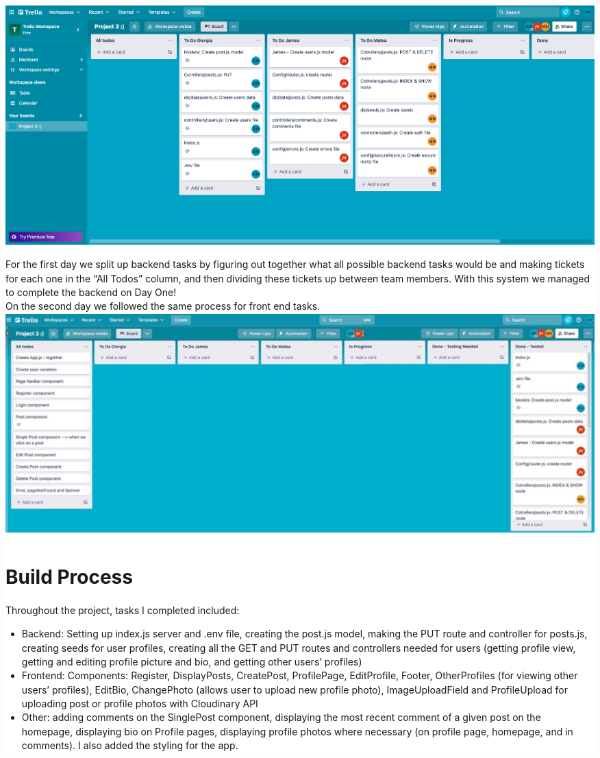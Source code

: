 ![trello](./ReadMe/3.png)

For the first day we split up backend tasks by figuring out together what all possible backend tasks would be and making tickets for each one in the “All Todos” column, and then dividing these tickets up between team members. With this system we managed to complete the backend on Day One!<br>
On the second day we followed the same process for front end tasks.
![trello](./ReadMe/4.jpg)


# Build Process

Throughout the project, tasks I completed included:<br> 
- Backend: Setting up index.js server and .env file, creating the post.js model, making the PUT route and controller for posts.js, creating seeds for user profiles, creating all the GET and PUT routes and controllers needed for users (getting profile view, getting and editing profile picture and bio, and getting other users’ profiles)
- Frontend: Components: Register, DisplayPosts, CreatePost, ProfilePage, EditProfile, Footer, OtherProfiles (for viewing other users’ profiles), EditBio, ChangePhoto (allows user to upload new profile photo), ImageUploadField and ProfileUpload for uploading post or profile photos with Cloudinary API
- Other: adding comments on the SinglePost component, displaying the most recent comment of a given post on the homepage, displaying bio on Profile pages, displaying profile photos where necessary (on profile page, homepage, and in comments). I also added the styling for the app.
